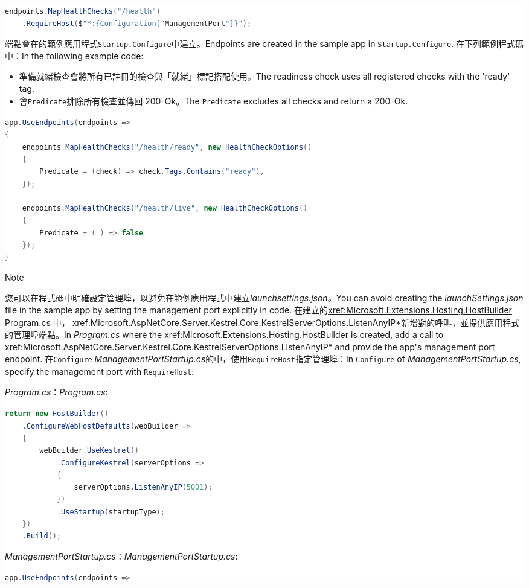 ```csharp
endpoints.MapHealthChecks("/health")
    .RequireHost($"*:{Configuration["ManagementPort"]}");
```

<span data-ttu-id="4c9f1-318">端點會在的範例應用程式`Startup.Configure`中建立。</span><span class="sxs-lookup"><span data-stu-id="4c9f1-318">Endpoints are created in the sample app in `Startup.Configure`.</span></span> <span data-ttu-id="4c9f1-319">在下列範例程式碼中：</span><span class="sxs-lookup"><span data-stu-id="4c9f1-319">In the following example code:</span></span>

* <span data-ttu-id="4c9f1-320">準備就緒檢查會將所有已註冊的檢查與「就緒」標記搭配使用。</span><span class="sxs-lookup"><span data-stu-id="4c9f1-320">The readiness check uses all registered checks with the 'ready' tag.</span></span>
* <span data-ttu-id="4c9f1-321">會`Predicate`排除所有檢查並傳回 200-Ok。</span><span class="sxs-lookup"><span data-stu-id="4c9f1-321">The `Predicate` excludes all checks and return a 200-Ok.</span></span>

```csharp
app.UseEndpoints(endpoints =>
{
    endpoints.MapHealthChecks("/health/ready", new HealthCheckOptions()
    {
        Predicate = (check) => check.Tags.Contains("ready"),
    });

    endpoints.MapHealthChecks("/health/live", new HealthCheckOptions()
    {
        Predicate = (_) => false
    });
}
```

> [!NOTE]
> <span data-ttu-id="4c9f1-322">您可以在程式碼中明確設定管理埠，以避免在範例應用程式中建立*launchsettings.json。*</span><span class="sxs-lookup"><span data-stu-id="4c9f1-322">You can avoid creating the *launchSettings.json* file in the sample app by setting the management port explicitly in code.</span></span> <span data-ttu-id="4c9f1-323">在建立的<xref:Microsoft.Extensions.Hosting.HostBuilder> Program.cs 中， <xref:Microsoft.AspNetCore.Server.Kestrel.Core.KestrelServerOptions.ListenAnyIP*>新增對的呼叫，並提供應用程式的管理埠端點。</span><span class="sxs-lookup"><span data-stu-id="4c9f1-323">In *Program.cs* where the <xref:Microsoft.Extensions.Hosting.HostBuilder> is created, add a call to <xref:Microsoft.AspNetCore.Server.Kestrel.Core.KestrelServerOptions.ListenAnyIP*> and provide the app's management port endpoint.</span></span> <span data-ttu-id="4c9f1-324">在`Configure` *ManagementPortStartup.cs*的中，使用`RequireHost`指定管理埠：</span><span class="sxs-lookup"><span data-stu-id="4c9f1-324">In `Configure` of *ManagementPortStartup.cs*, specify the management port with `RequireHost`:</span></span>
>
> <span data-ttu-id="4c9f1-325">*Program.cs*：</span><span class="sxs-lookup"><span data-stu-id="4c9f1-325">*Program.cs*:</span></span>
>
> ```csharp
> return new HostBuilder()
>     .ConfigureWebHostDefaults(webBuilder =>
>     {
>         webBuilder.UseKestrel()
>             .ConfigureKestrel(serverOptions =>
>             {
>                 serverOptions.ListenAnyIP(5001);
>             })
>             .UseStartup(startupType);
>     })
>     .Build();
> ```
>
> <span data-ttu-id="4c9f1-326">*ManagementPortStartup.cs*：</span><span class="sxs-lookup"><span data-stu-id="4c9f1-326">*ManagementPortStartup.cs*:</span></span>
>
> ```csharp
> app.UseEndpoints(endpoints =>
